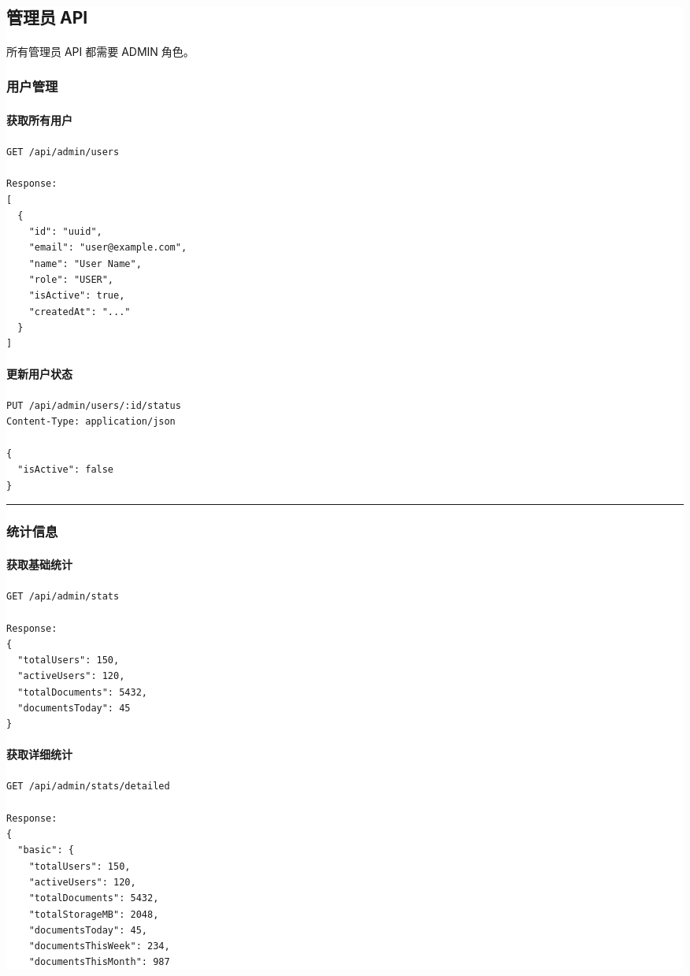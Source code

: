 
## 管理员 API

所有管理员 API 都需要 ADMIN 角色。

### 用户管理

#### 获取所有用户
```
GET /api/admin/users

Response:
[
  {
    "id": "uuid",
    "email": "user@example.com",
    "name": "User Name",
    "role": "USER",
    "isActive": true,
    "createdAt": "..."
  }
]
```

#### 更新用户状态
```
PUT /api/admin/users/:id/status
Content-Type: application/json

{
  "isActive": false
}
```

---

### 统计信息

#### 获取基础统计
```
GET /api/admin/stats

Response:
{
  "totalUsers": 150,
  "activeUsers": 120,
  "totalDocuments": 5432,
  "documentsToday": 45
}
```

#### 获取详细统计
```
GET /api/admin/stats/detailed

Response:
{
  "basic": {
    "totalUsers": 150,
    "activeUsers": 120,
    "totalDocuments": 5432,
    "totalStorageMB": 2048,
    "documentsToday": 45,
    "documentsThisWeek": 234,
    "documentsThisMonth": 987
```